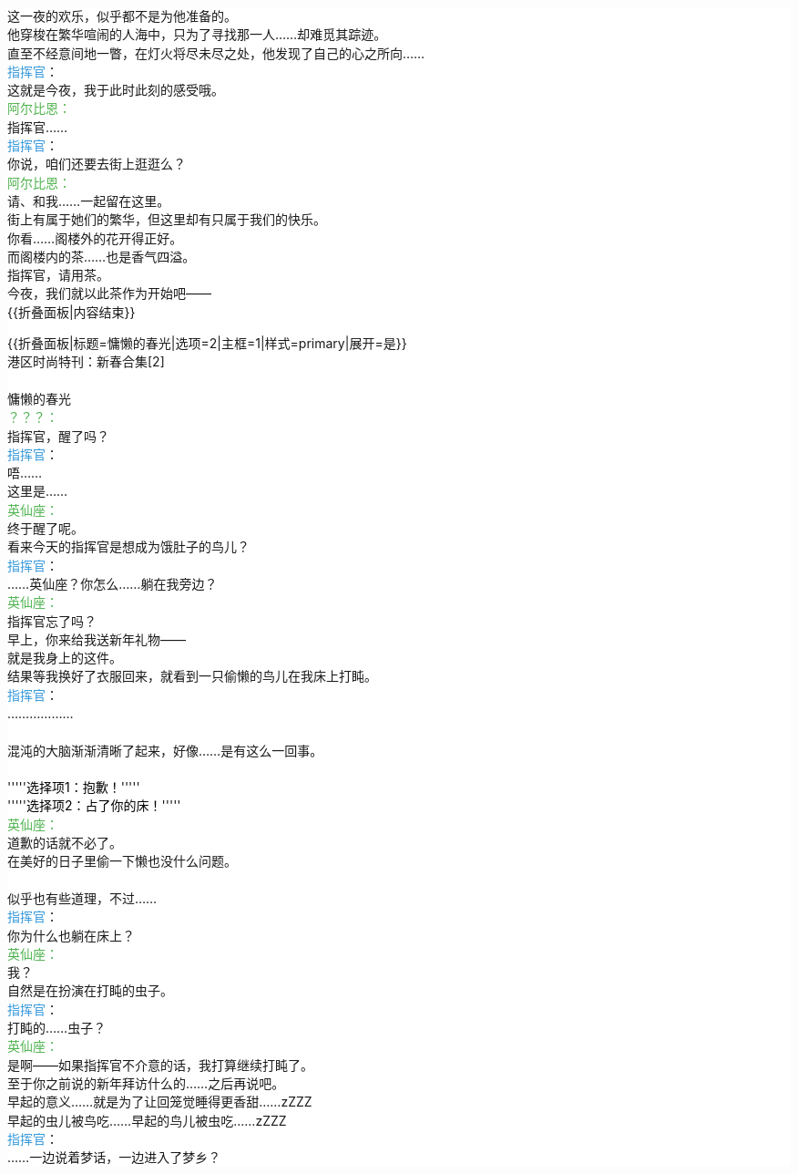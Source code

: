 这一夜的欢乐，似乎都不是为他准备的。<br>
他穿梭在繁华喧闹的人海中，只为了寻找那一人……却难觅其踪迹。<br>
直至不经意间地一瞥，在灯火将尽未尽之处，他发现了自己的心之所向……<br>
<span style="color:#3498DB;" class="shikikanname">指挥官</span>：<br>
这就是今夜，我于此时此刻的感受哦。<br>
<span style="color:#4eb24e;">阿尔比恩：</span><br>
指挥官……<br>
<span style="color:#3498DB;" class="shikikanname">指挥官</span>：<br>
你说，咱们还要去街上逛逛么？<br>
<span style="color:#4eb24e;">阿尔比恩：</span><br>
请、和我……一起留在这里。<br>
街上有属于她们的繁华，但这里却有只属于我们的快乐。<br>
你看……阁楼外的花开得正好。<br>
而阁楼内的茶……也是香气四溢。<br>
指挥官，请用茶。<br>
今夜，我们就以此茶作为开始吧——<br>
{{折叠面板|内容结束}}

{{折叠面板|标题=慵懒的春光|选项=2|主框=1|样式=primary|展开=是}}
<br>
港区时尚特刊：新春合集[2]<br>
<br>
慵懒的春光<br>
<span style="color:#4eb24e;">？？？：</span><br>
指挥官，醒了吗？<br>
<span style="color:#3498DB;" class="shikikanname">指挥官</span>：<br>
唔……<br>
这里是……<br>
<span style="color:#4eb24e;">英仙座：</span><br>
终于醒了呢。<br>
看来今天的指挥官是想成为饿肚子的鸟儿？<br>
<span style="color:#3498DB;" class="shikikanname">指挥官</span>：<br>
……英仙座？你怎么……躺在我旁边？<br>
<span style="color:#4eb24e;">英仙座：</span><br>
指挥官忘了吗？<br>
早上，你来给我送新年礼物——<br>
就是我身上的这件。<br>
结果等我换好了衣服回来，就看到一只偷懒的鸟儿在我床上打盹。<br>
<span style="color:#3498DB;" class="shikikanname">指挥官</span>：<br>
………………<br>
<br>
混沌的大脑渐渐清晰了起来，好像……是有这么一回事。<br>
<br>
'''''<span style="color:black;">选择项1：抱歉！</span>'''''<br>
'''''<span style="color:black;">选择项2：占了你的床！</span>'''''<br>
<span style="color:#4eb24e;">英仙座：</span><br>
道歉的话就不必了。<br>
在美好的日子里偷一下懒也没什么问题。<br>
<br>
似乎也有些道理，不过……<br>
<span style="color:#3498DB;" class="shikikanname">指挥官</span>：<br>
你为什么也躺在床上？<br>
<span style="color:#4eb24e;">英仙座：</span><br>
我？<br>
自然是在扮演在打盹的虫子。<br>
<span style="color:#3498DB;" class="shikikanname">指挥官</span>：<br>
打盹的……虫子？<br>
<span style="color:#4eb24e;">英仙座：</span><br>
是啊——如果指挥官不介意的话，我打算继续打盹了。<br>
至于你之前说的新年拜访什么的……之后再说吧。<br>
早起的意义……就是为了让回笼觉睡得更香甜……zZZZ<br>
早起的虫儿被鸟吃……早起的鸟儿被虫吃……zZZZ<br>
<span style="color:#3498DB;" class="shikikanname">指挥官</span>：<br>
……一边说着梦话，一边进入了梦乡？<br>